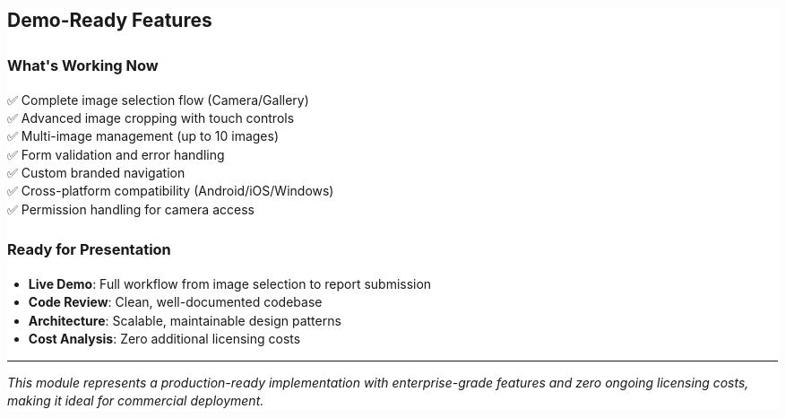 ## Demo-Ready Features

### What's Working Now
✅ Complete image selection flow (Camera/Gallery)  
✅ Advanced image cropping with touch controls  
✅ Multi-image management (up to 10 images)  
✅ Form validation and error handling  
✅ Custom branded navigation  
✅ Cross-platform compatibility (Android/iOS/Windows)  
✅ Permission handling for camera access  

### Ready for Presentation
- **Live Demo**: Full workflow from image selection to report submission
- **Code Review**: Clean, well-documented codebase
- **Architecture**: Scalable, maintainable design patterns
- **Cost Analysis**: Zero additional licensing costs

---

*This module represents a production-ready implementation with enterprise-grade features and zero ongoing licensing costs, making it ideal for commercial deployment.*

